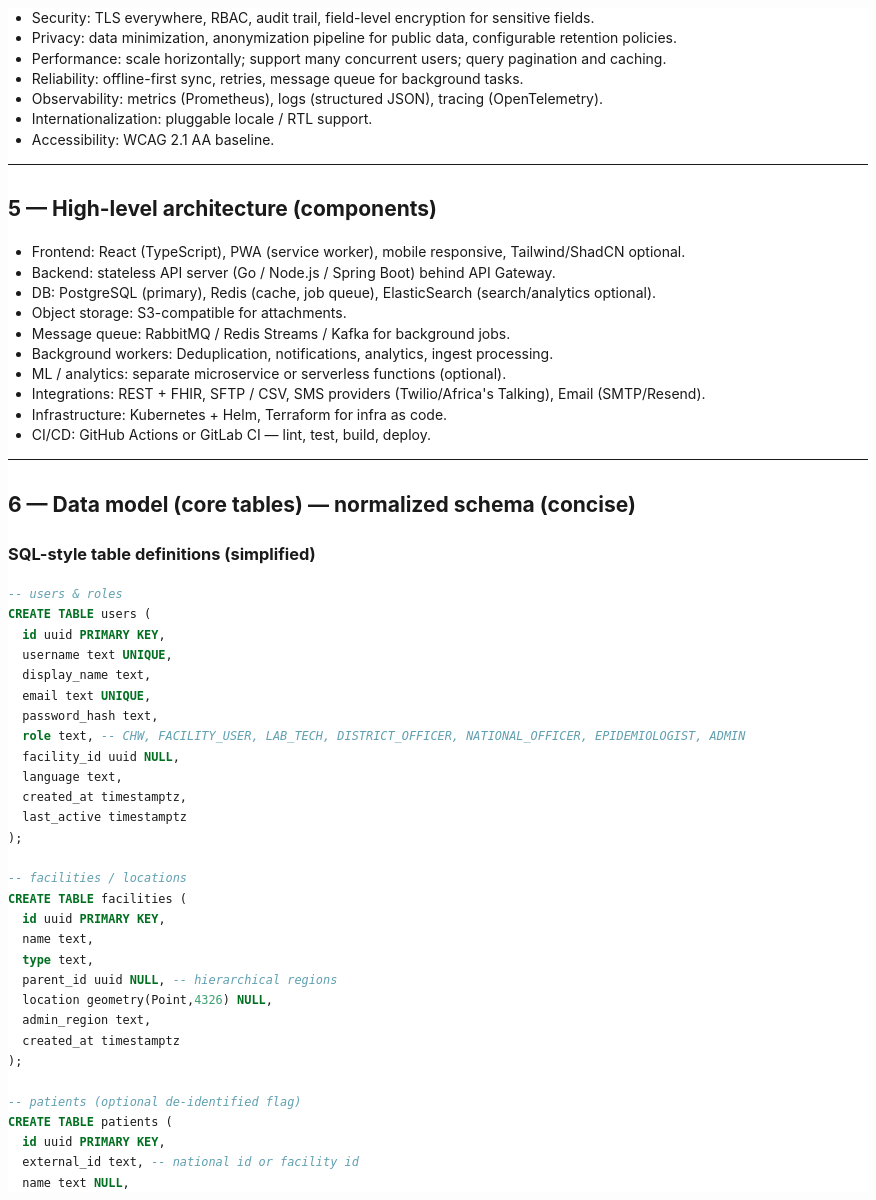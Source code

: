 * Security: TLS everywhere, RBAC, audit trail, field-level encryption for sensitive fields.
* Privacy: data minimization, anonymization pipeline for public data, configurable retention policies.
* Performance: scale horizontally; support many concurrent users; query pagination and caching.
* Reliability: offline-first sync, retries, message queue for background tasks.
* Observability: metrics (Prometheus), logs (structured JSON), tracing (OpenTelemetry).
* Internationalization: pluggable locale / RTL support.
* Accessibility: WCAG 2.1 AA baseline.

---

## 5 — High-level architecture (components)

* Frontend: React (TypeScript), PWA (service worker), mobile responsive, Tailwind/ShadCN optional.
* Backend: stateless API server (Go / Node.js / Spring Boot) behind API Gateway.
* DB: PostgreSQL (primary), Redis (cache, job queue), ElasticSearch (search/analytics optional).
* Object storage: S3-compatible for attachments.
* Message queue: RabbitMQ / Redis Streams / Kafka for background jobs.
* Background workers: Deduplication, notifications, analytics, ingest processing.
* ML / analytics: separate microservice or serverless functions (optional).
* Integrations: REST + FHIR, SFTP / CSV, SMS providers (Twilio/Africa's Talking), Email (SMTP/Resend).
* Infrastructure: Kubernetes + Helm, Terraform for infra as code.
* CI/CD: GitHub Actions or GitLab CI — lint, test, build, deploy.

---

## 6 — Data model (core tables) — normalized schema (concise)

### SQL-style table definitions (simplified)

```sql
-- users & roles
CREATE TABLE users (
  id uuid PRIMARY KEY,
  username text UNIQUE,
  display_name text,
  email text UNIQUE,
  password_hash text,
  role text, -- CHW, FACILITY_USER, LAB_TECH, DISTRICT_OFFICER, NATIONAL_OFFICER, EPIDEMIOLOGIST, ADMIN
  facility_id uuid NULL,
  language text,
  created_at timestamptz,
  last_active timestamptz
);

-- facilities / locations
CREATE TABLE facilities (
  id uuid PRIMARY KEY,
  name text,
  type text,
  parent_id uuid NULL, -- hierarchical regions
  location geometry(Point,4326) NULL,
  admin_region text,
  created_at timestamptz
);

-- patients (optional de-identified flag)
CREATE TABLE patients (
  id uuid PRIMARY KEY,
  external_id text, -- national id or facility id
  name text NULL,
```